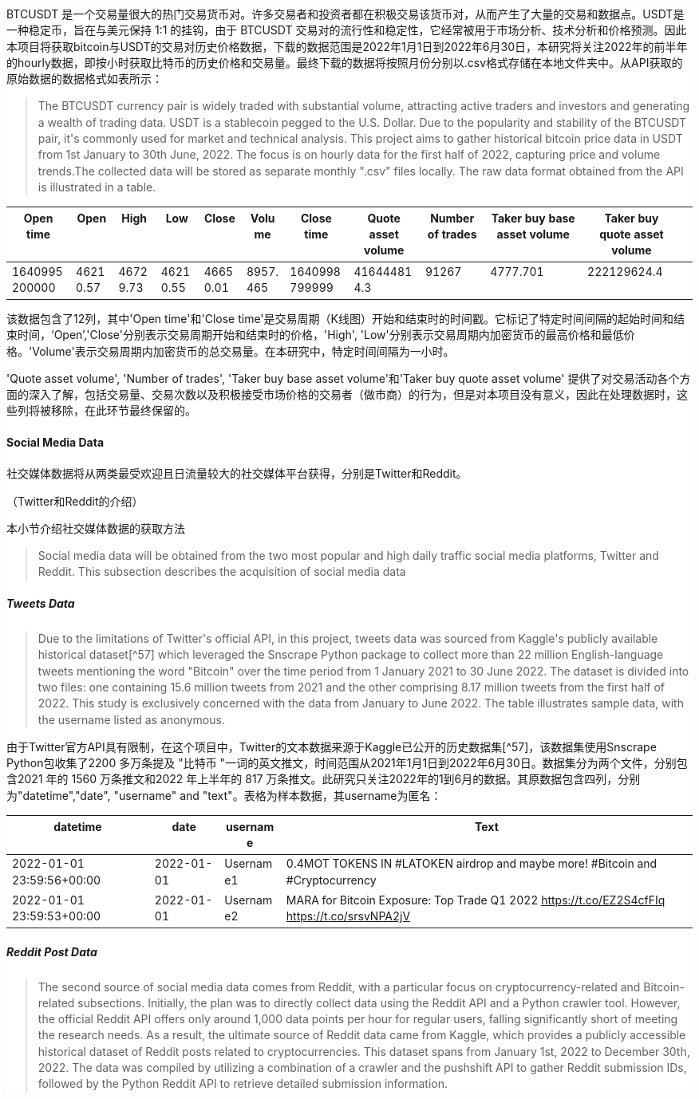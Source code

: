 BTCUSDT 是一个交易量很大的热门交易货币对。许多交易者和投资者都在积极交易该货币对，从而产生了大量的交易和数据点。USDT是一种稳定币，旨在与美元保持 1:1 的挂钩，由于 BTCUSDT 交易对的流行性和稳定性，它经常被用于市场分析、技术分析和价格预测。因此本项目将获取bitcoin与USDT的交易对历史价格数据，下载的数据范围是2022年1月1日到2022年6月30日，本研究将关注2022年的前半年的hourly数据，即按小时获取比特币的历史价格和交易量。最终下载的数据将按照月份分别以.csv格式存储在本地文件夹中。从API获取的原始数据的数据格式如表所示：

> The BTCUSDT currency pair is widely traded with substantial volume, attracting active traders and investors and generating a wealth of trading data. USDT is a stablecoin pegged to the U.S. Dollar. Due to the popularity and stability of the BTCUSDT pair, it's commonly used for market and technical analysis. This project aims to gather historical bitcoin price data in USDT from 1st January to 30th June, 2022. The focus is on hourly data for the first half of 2022, capturing price and volume trends.The collected data will be stored as separate monthly ".csv" files locally. The raw data format obtained from the API is illustrated in a table.

| Open time     | Open     | High     | Low      | Close    | Volume   | Close time    | Quote asset volume | Number of trades | Taker buy base asset volume | Taker buy quote asset volume |      |
| ------------- | -------- | -------- | -------- | -------- | -------- | ------------- | ------------------ | ---------------- | --------------------------- | ---------------------------- | ---- |
| 1640995200000 | 46210.57 | 46729.73 | 46210.55 | 46650.01 | 8957.465 | 1640998799999 | 416444814.3        | 91267            | 4777.701                    | 222129624.4                  |      |

该数据包含了12列，其中'Open time'和'Close time'是交易周期（K线图）开始和结束时的时间戳。它标记了特定时间间隔的起始时间和结束时间，‘Open’,'Close'分别表示交易周期开始和结束时的价格，'High', 'Low'分别表示交易周期内加密货币的最高价格和最低价格。'Volume'表示交易周期内加密货币的总交易量。在本研究中，特定时间间隔为一小时。

'Quote asset volume', 'Number of trades', 'Taker buy base asset volume'和'Taker buy quote asset volume' 提供了对交易活动各个方面的深入了解，包括交易量、交易次数以及积极接受市场价格的交易者（做市商）的行为，但是对本项目没有意义，因此在处理数据时，这些列将被移除，在此环节最终保留的。

#### Social Media Data

社交媒体数据将从两类最受欢迎且日流量较大的社交媒体平台获得，分别是Twitter和Reddit。

（Twitter和Reddit的介绍）

本小节介绍社交媒体数据的获取方法

> Social media data will be obtained from the two most popular and high daily traffic social media platforms, Twitter and Reddit. This subsection describes the acquisition of social media data

##### Tweets Data

> Due to the limitations of Twitter's official API, in this project, tweets data was sourced from Kaggle's publicly available historical dataset[^57] which leveraged the Snscrape Python package to collect more than 22 million English-language tweets mentioning the word "Bitcoin" over the time period from 1 January 2021 to 30 June 2022. The dataset is divided into two files: one containing 15.6 million tweets from 2021 and the other comprising 8.17 million tweets from the first half of 2022. This study is exclusively concerned with the data from January to June 2022. The table illustrates sample data, with the username listed as anonymous.

由于Twitter官方API具有限制，在这个项目中，Twitter的文本数据来源于Kaggle已公开的历史数据集[^57]，该数据集使用Snscrape Python包收集了2200 多万条提及 "比特币 "一词的英文推文，时间范围从2021年1月1日到2022年6月30日。数据集分为两个文件，分别包含2021 年的 1560 万条推文和2022 年上半年的 817 万条推文。此研究只关注2022年的1到6月的数据。其原数据包含四列，分别为"datetime","date", "username" and "text"。表格为样本数据，其username为匿名：

| datetime                  | date       | username  | Text                                                         |
| ------------------------- | ---------- | --------- | ------------------------------------------------------------ |
| 2022-01-01 23:59:56+00:00 | 2022-01-01 | Username1 | 0.4MOT TOKENS IN #LATOKEN airdrop and maybe more! #Bitcoin and #Cryptocurrency |
| 2022-01-01 23:59:53+00:00 | 2022-01-01 | Username2 | MARA for Bitcoin Exposure: Top Trade Q1 2022 https://t.co/EZ2S4cfFIq https://t.co/srsvNPA2jV |

##### Reddit Post Data

> The second source of social media data comes from Reddit, with a particular focus on cryptocurrency-related and Bitcoin-related subsections. Initially, the plan was to directly collect data using the Reddit API and a Python crawler tool. However, the official Reddit API offers only around 1,000 data points per hour for regular users, falling significantly short of meeting the research needs. As a result, the ultimate source of Reddit data came from Kaggle, which provides a publicly accessible historical dataset of Reddit posts related to cryptocurrencies. This dataset spans from January 1st, 2022 to December 30th, 2022. The data was compiled by utilizing a combination of a crawler and the pushshift API to gather Reddit submission IDs, followed by the Python Reddit API to retrieve detailed submission information.
>